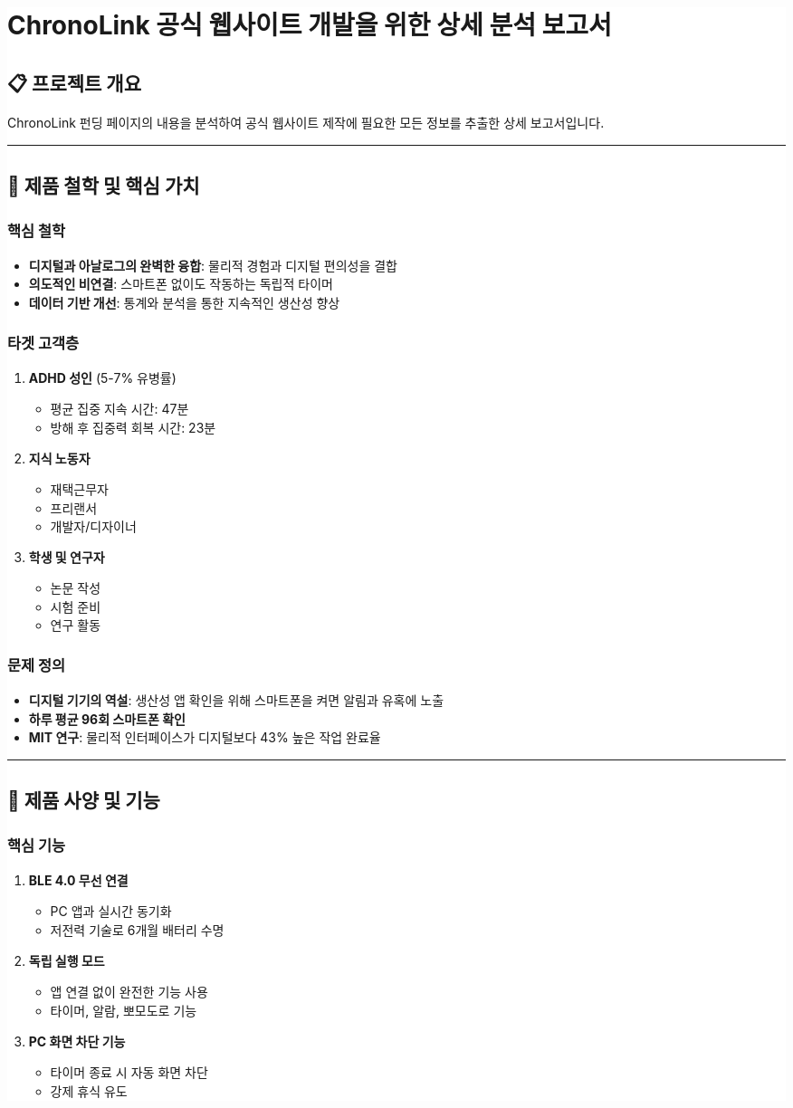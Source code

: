 # ChronoLink 공식 웹사이트 개발을 위한 상세 분석 보고서

## 📋 프로젝트 개요
ChronoLink 펀딩 페이지의 내용을 분석하여 공식 웹사이트 제작에 필요한 모든 정보를 추출한 상세 보고서입니다.

---

## 🎯 제품 철학 및 핵심 가치

### 핵심 철학
- **디지털과 아날로그의 완벽한 융합**: 물리적 경험과 디지털 편의성을 결합
- **의도적인 비연결**: 스마트폰 없이도 작동하는 독립적 타이머
- **데이터 기반 개선**: 통계와 분석을 통한 지속적인 생산성 향상

### 타겟 고객층
1. **ADHD 성인** (5-7% 유병률)
   - 평균 집중 지속 시간: 47분
   - 방해 후 집중력 회복 시간: 23분
   
2. **지식 노동자**
   - 재택근무자
   - 프리랜서
   - 개발자/디자이너
   
3. **학생 및 연구자**
   - 논문 작성
   - 시험 준비
   - 연구 활동

### 문제 정의
- **디지털 기기의 역설**: 생산성 앱 확인을 위해 스마트폰을 켜면 알림과 유혹에 노출
- **하루 평균 96회 스마트폰 확인**
- **MIT 연구**: 물리적 인터페이스가 디지털보다 43% 높은 작업 완료율

---

## 🚀 제품 사양 및 기능

### 핵심 기능
1. **BLE 4.0 무선 연결**
   - PC 앱과 실시간 동기화
   - 저전력 기술로 6개월 배터리 수명

2. **독립 실행 모드**
   - 앱 연결 없이 완전한 기능 사용
   - 타이머, 알람, 뽀모도로 기능

3. **PC 화면 차단 기능**
   - 타이머 종료 시 자동 화면 차단
   - 강제 휴식 유도
